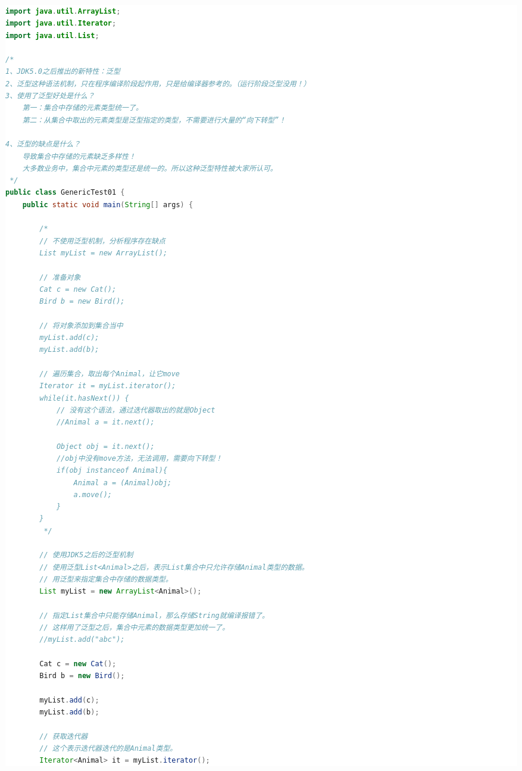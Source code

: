 ```java
import java.util.ArrayList;
import java.util.Iterator;
import java.util.List;

/*
1、JDK5.0之后推出的新特性：泛型
2、泛型这种语法机制，只在程序编译阶段起作用，只是给编译器参考的。（运行阶段泛型没用！）
3、使用了泛型好处是什么？
    第一：集合中存储的元素类型统一了。
    第二：从集合中取出的元素类型是泛型指定的类型，不需要进行大量的“向下转型”！

4、泛型的缺点是什么？
    导致集合中存储的元素缺乏多样性！
    大多数业务中，集合中元素的类型还是统一的。所以这种泛型特性被大家所认可。
 */
public class GenericTest01 {
    public static void main(String[] args) {

        /*
        // 不使用泛型机制，分析程序存在缺点
        List myList = new ArrayList();

        // 准备对象
        Cat c = new Cat();
        Bird b = new Bird();

        // 将对象添加到集合当中
        myList.add(c);
        myList.add(b);

        // 遍历集合，取出每个Animal，让它move
        Iterator it = myList.iterator();
        while(it.hasNext()) {
            // 没有这个语法，通过迭代器取出的就是Object
            //Animal a = it.next();

            Object obj = it.next();
            //obj中没有move方法，无法调用，需要向下转型！
            if(obj instanceof Animal){
                Animal a = (Animal)obj;
                a.move();
            }
        }
         */

        // 使用JDK5之后的泛型机制
        // 使用泛型List<Animal>之后，表示List集合中只允许存储Animal类型的数据。
        // 用泛型来指定集合中存储的数据类型。
        List myList = new ArrayList<Animal>();

        // 指定List集合中只能存储Animal，那么存储String就编译报错了。
        // 这样用了泛型之后，集合中元素的数据类型更加统一了。
        //myList.add("abc");

        Cat c = new Cat();
        Bird b = new Bird();

        myList.add(c);
        myList.add(b);

        // 获取迭代器
        // 这个表示迭代器迭代的是Animal类型。
        Iterator<Animal> it = myList.iterator();
```